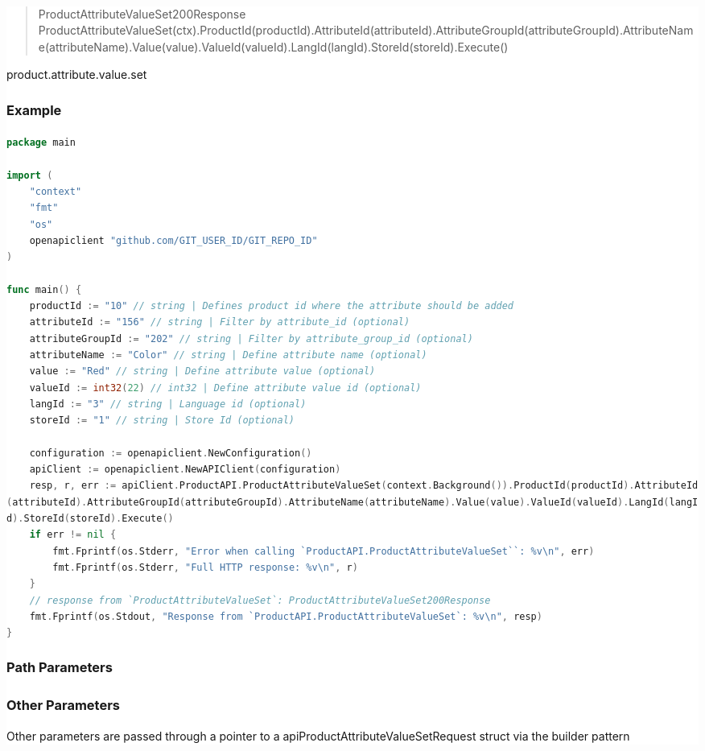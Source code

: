 > ProductAttributeValueSet200Response ProductAttributeValueSet(ctx).ProductId(productId).AttributeId(attributeId).AttributeGroupId(attributeGroupId).AttributeName(attributeName).Value(value).ValueId(valueId).LangId(langId).StoreId(storeId).Execute()

product.attribute.value.set



### Example

```go
package main

import (
	"context"
	"fmt"
	"os"
	openapiclient "github.com/GIT_USER_ID/GIT_REPO_ID"
)

func main() {
	productId := "10" // string | Defines product id where the attribute should be added
	attributeId := "156" // string | Filter by attribute_id (optional)
	attributeGroupId := "202" // string | Filter by attribute_group_id (optional)
	attributeName := "Color" // string | Define attribute name (optional)
	value := "Red" // string | Define attribute value (optional)
	valueId := int32(22) // int32 | Define attribute value id (optional)
	langId := "3" // string | Language id (optional)
	storeId := "1" // string | Store Id (optional)

	configuration := openapiclient.NewConfiguration()
	apiClient := openapiclient.NewAPIClient(configuration)
	resp, r, err := apiClient.ProductAPI.ProductAttributeValueSet(context.Background()).ProductId(productId).AttributeId(attributeId).AttributeGroupId(attributeGroupId).AttributeName(attributeName).Value(value).ValueId(valueId).LangId(langId).StoreId(storeId).Execute()
	if err != nil {
		fmt.Fprintf(os.Stderr, "Error when calling `ProductAPI.ProductAttributeValueSet``: %v\n", err)
		fmt.Fprintf(os.Stderr, "Full HTTP response: %v\n", r)
	}
	// response from `ProductAttributeValueSet`: ProductAttributeValueSet200Response
	fmt.Fprintf(os.Stdout, "Response from `ProductAPI.ProductAttributeValueSet`: %v\n", resp)
}
```

### Path Parameters



### Other Parameters

Other parameters are passed through a pointer to a apiProductAttributeValueSetRequest struct via the builder pattern
